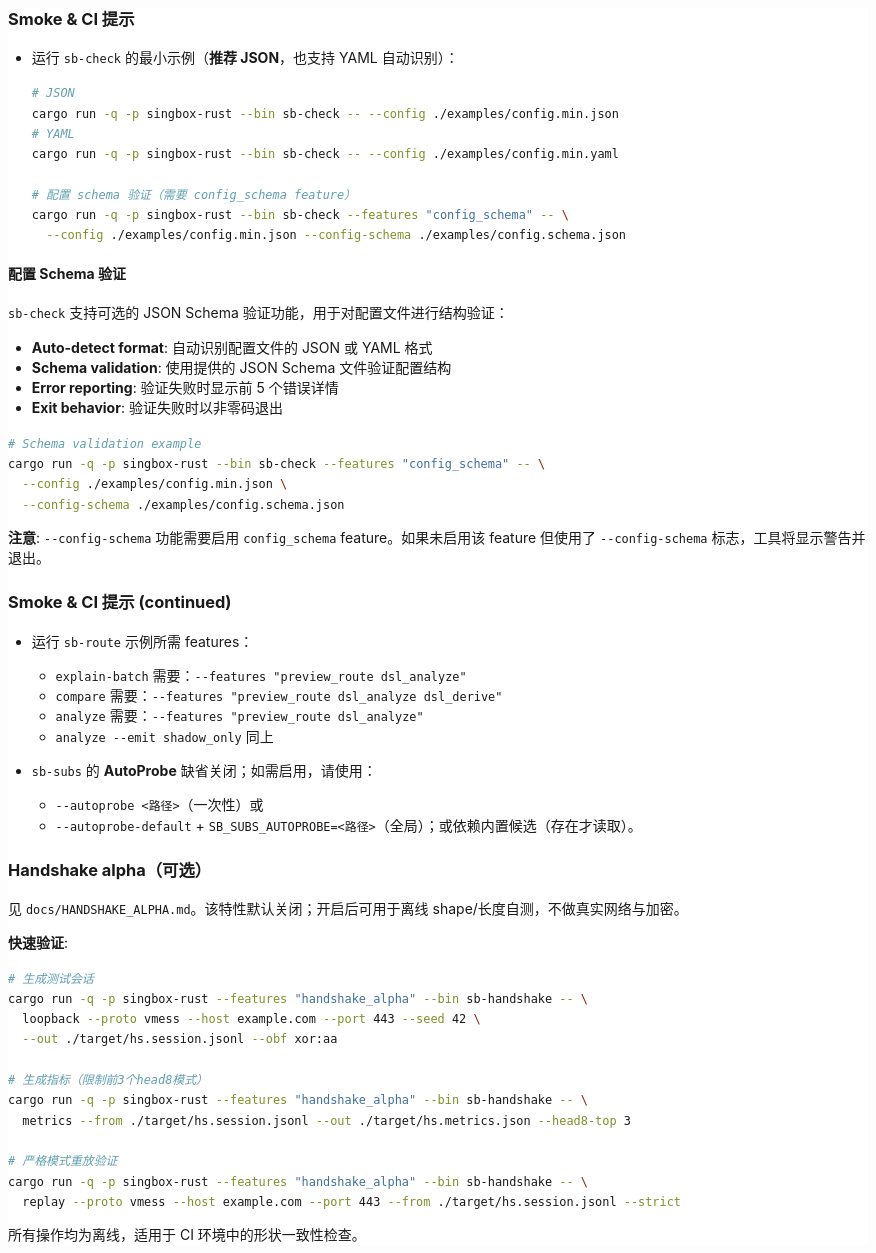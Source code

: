 ### Smoke & CI 提示

* 运行 `sb-check` 的最小示例（**推荐 JSON**，也支持 YAML 自动识别）：

  ```bash
  # JSON
  cargo run -q -p singbox-rust --bin sb-check -- --config ./examples/config.min.json
  # YAML
  cargo run -q -p singbox-rust --bin sb-check -- --config ./examples/config.min.yaml

  # 配置 schema 验证（需要 config_schema feature）
  cargo run -q -p singbox-rust --bin sb-check --features "config_schema" -- \
    --config ./examples/config.min.json --config-schema ./examples/config.schema.json
  ```

#### 配置 Schema 验证

`sb-check` 支持可选的 JSON Schema 验证功能，用于对配置文件进行结构验证：

- **Auto-detect format**: 自动识别配置文件的 JSON 或 YAML 格式
- **Schema validation**: 使用提供的 JSON Schema 文件验证配置结构
- **Error reporting**: 验证失败时显示前 5 个错误详情
- **Exit behavior**: 验证失败时以非零码退出

```bash
# Schema validation example
cargo run -q -p singbox-rust --bin sb-check --features "config_schema" -- \
  --config ./examples/config.min.json \
  --config-schema ./examples/config.schema.json
```

**注意**: `--config-schema` 功能需要启用 `config_schema` feature。如果未启用该 feature 但使用了 `--config-schema` 标志，工具将显示警告并退出。

### Smoke & CI 提示 (continued)

- 运行 `sb-route` 示例所需 features：

  * `explain-batch` 需要：`--features "preview_route dsl_analyze"`
  * `compare` 需要：`--features "preview_route dsl_analyze dsl_derive"`
  * `analyze` 需要：`--features "preview_route dsl_analyze"`
  * `analyze --emit shadow_only` 同上
- `sb-subs` 的 **AutoProbe** 缺省关闭；如需启用，请使用：
  * `--autoprobe <路径>`（一次性）或
  * `--autoprobe-default` + `SB_SUBS_AUTOPROBE=<路径>`（全局）；或依赖内置候选（存在才读取）。


### Handshake alpha（可选）
见 `docs/HANDSHAKE_ALPHA.md`。该特性默认关闭；开启后可用于离线 shape/长度自测，不做真实网络与加密。

**快速验证**:
```bash
# 生成测试会话
cargo run -q -p singbox-rust --features "handshake_alpha" --bin sb-handshake -- \
  loopback --proto vmess --host example.com --port 443 --seed 42 \
  --out ./target/hs.session.jsonl --obf xor:aa

# 生成指标（限制前3个head8模式）
cargo run -q -p singbox-rust --features "handshake_alpha" --bin sb-handshake -- \
  metrics --from ./target/hs.session.jsonl --out ./target/hs.metrics.json --head8-top 3

# 严格模式重放验证
cargo run -q -p singbox-rust --features "handshake_alpha" --bin sb-handshake -- \
  replay --proto vmess --host example.com --port 443 --from ./target/hs.session.jsonl --strict
```

所有操作均为离线，适用于 CI 环境中的形状一致性检查。
